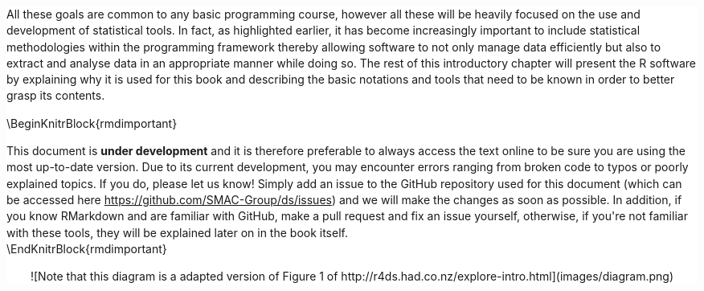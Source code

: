 All these goals are common to any basic programming course, however all these will be heavily focused on the use and development of statistical tools. In fact, as highlighted earlier, it has become increasingly important to include statistical methodologies within the programming framework thereby allowing software to not only manage data efficiently but also to extract and analyse data in an appropriate manner while doing so. The rest of this introductory chapter will present the R software by explaining why it is used for this book and describing the basic notations and tools that need to be known in order to better grasp its contents.

\BeginKnitrBlock{rmdimportant}<div class="rmdimportant">This document is **under development** and it is therefore preferable to always access the text online to be sure you are using the most up-to-date version. Due to its current development, you may encounter errors ranging from broken code to typos or poorly explained topics. If you do, please let us know! Simply add an issue to the GitHub repository used for this document (which can be accessed here https://github.com/SMAC-Group/ds/issues) and we will make the changes as soon as possible. In addition, if you know RMarkdown and are familiar with GitHub, make a pull request and fix an issue yourself, otherwise, if you're not familiar with these tools, they will be explained later on in the book itself.</div>\EndKnitrBlock{rmdimportant}

<center>![Note that this diagram is a adapted version of Figure 1 of http://r4ds.had.co.nz/explore-intro.html](images/diagram.png)</center>
